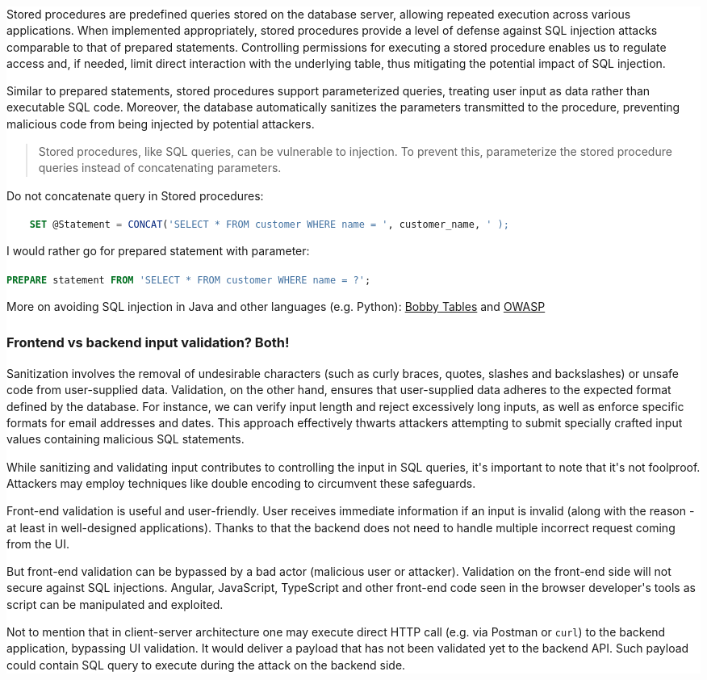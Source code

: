 Stored procedures are predefined queries stored on the database server, allowing repeated execution across various applications. 
When implemented appropriately, stored procedures provide a level of defense against SQL injection attacks comparable to that of prepared statements. 
Controlling permissions for executing a stored procedure enables us to regulate access and, if needed, limit direct interaction with the underlying table, 
thus mitigating the potential impact of SQL injection.

Similar to prepared statements, stored procedures support parameterized queries, treating user input as data rather than executable SQL code. 
Moreover, the database automatically sanitizes the parameters transmitted to the procedure, preventing malicious code from being injected by potential attackers.

> Stored procedures, like SQL queries, can be vulnerable to injection. 
> To prevent this, parameterize the stored procedure queries instead of concatenating parameters.

Do not concatenate query in Stored procedures:

```sql
    SET @Statement = CONCAT('SELECT * FROM customer WHERE name = ', customer_name, ' );
```

I would rather go for prepared statement with parameter:

```sql
PREPARE statement FROM 'SELECT * FROM customer WHERE name = ?';
```

More on avoiding SQL injection in Java and other languages (e.g. Python): [Bobby Tables](https://bobby-tables.com/java) and [OWASP](https://owasp.org/www-community/attacks/SQL_Injection)

### Frontend vs backend input validation? Both!

Sanitization involves the removal of undesirable characters (such as curly braces, quotes, slashes and backslashes) or unsafe code from user-supplied data. 
Validation, on the other hand, ensures that user-supplied data adheres to the expected format defined by the database. 
For instance, we can verify input length and reject excessively long inputs, as well as enforce specific formats for email addresses and dates. 
This approach effectively thwarts attackers attempting to submit specially crafted input values containing malicious SQL statements.

While sanitizing and validating input contributes to controlling the input in SQL queries, it's important to note that it's not foolproof. 
Attackers may employ techniques like double encoding to circumvent these safeguards.

Front-end validation is useful and user-friendly. User receives immediate information if an input is invalid (along with the reason - at least in well-designed applications).
Thanks to that the backend does not need to handle multiple incorrect request coming from the UI.

But front-end validation can be bypassed by a bad actor (malicious user or attacker). 
Validation on the front-end side will not secure against SQL injections.
Angular, JavaScript, TypeScript and other front-end code seen in the browser developer's tools as script can be manipulated and exploited. 

Not to mention that in client-server architecture one may execute direct HTTP call (e.g. via Postman or `curl`) 
to the backend application, bypassing UI validation. It would deliver a payload that has not been validated yet to the backend API.
Such payload could contain SQL query to execute during the attack on the backend side.
